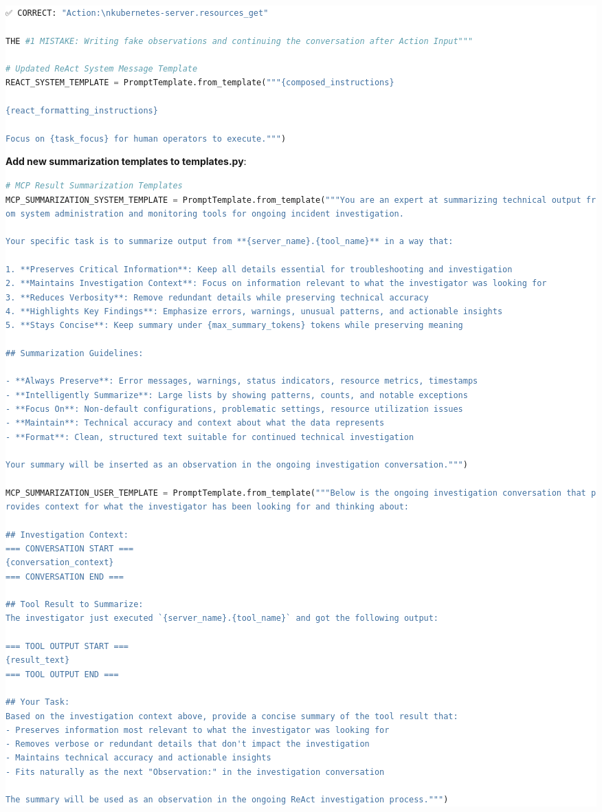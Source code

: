 ```python
✅ CORRECT: "Action:\nkubernetes-server.resources_get"

THE #1 MISTAKE: Writing fake observations and continuing the conversation after Action Input"""

# Updated ReAct System Message Template  
REACT_SYSTEM_TEMPLATE = PromptTemplate.from_template("""{composed_instructions}

{react_formatting_instructions}

Focus on {task_focus} for human operators to execute.""")
```

**Add new summarization templates to templates.py**:
```python
# MCP Result Summarization Templates
MCP_SUMMARIZATION_SYSTEM_TEMPLATE = PromptTemplate.from_template("""You are an expert at summarizing technical output from system administration and monitoring tools for ongoing incident investigation.

Your specific task is to summarize output from **{server_name}.{tool_name}** in a way that:

1. **Preserves Critical Information**: Keep all details essential for troubleshooting and investigation
2. **Maintains Investigation Context**: Focus on information relevant to what the investigator was looking for
3. **Reduces Verbosity**: Remove redundant details while preserving technical accuracy  
4. **Highlights Key Findings**: Emphasize errors, warnings, unusual patterns, and actionable insights
5. **Stays Concise**: Keep summary under {max_summary_tokens} tokens while preserving meaning

## Summarization Guidelines:

- **Always Preserve**: Error messages, warnings, status indicators, resource metrics, timestamps
- **Intelligently Summarize**: Large lists by showing patterns, counts, and notable exceptions
- **Focus On**: Non-default configurations, problematic settings, resource utilization issues
- **Maintain**: Technical accuracy and context about what the data represents
- **Format**: Clean, structured text suitable for continued technical investigation

Your summary will be inserted as an observation in the ongoing investigation conversation.""")

MCP_SUMMARIZATION_USER_TEMPLATE = PromptTemplate.from_template("""Below is the ongoing investigation conversation that provides context for what the investigator has been looking for and thinking about:

## Investigation Context:
=== CONVERSATION START ===
{conversation_context}
=== CONVERSATION END ===

## Tool Result to Summarize:
The investigator just executed `{server_name}.{tool_name}` and got the following output:

=== TOOL OUTPUT START ===
{result_text}
=== TOOL OUTPUT END ===

## Your Task:
Based on the investigation context above, provide a concise summary of the tool result that:
- Preserves information most relevant to what the investigator was looking for
- Removes verbose or redundant details that don't impact the investigation
- Maintains technical accuracy and actionable insights
- Fits naturally as the next "Observation:" in the investigation conversation

The summary will be used as an observation in the ongoing ReAct investigation process.""")
```